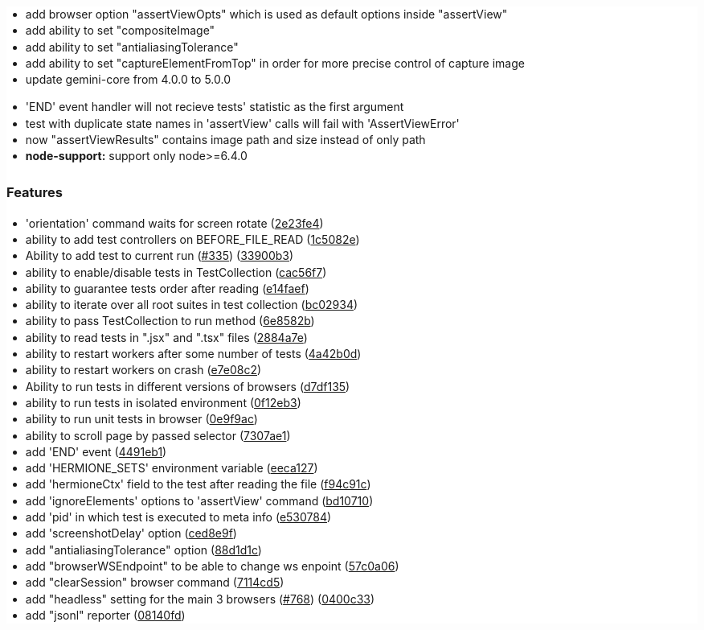 - add browser option "assertViewOpts" which is used as default options inside "assertView"
- add ability to set "compositeImage"
- add ability to set "antialiasingTolerance"
- add ability to set "captureElementFromTop" in order for more precise control of capture image
- update gemini-core from 4.0.0 to 5.0.0
* 'END' event handler will not recieve tests' statistic as the first argument
* test with duplicate state names in 'assertView' calls will fail with 'AssertViewError'
* now "assertViewResults" contains image path and size instead of only path
* **node-support:** support only node>=6.4.0

### Features

* 'orientation' command waits for screen rotate ([2e23fe4](https://github.com/gemini-testing/testplane/commit/2e23fe4545957a539c5e5f15b47bbf4bf17e657c))
* ability to add test controllers on BEFORE_FILE_READ ([1c5082e](https://github.com/gemini-testing/testplane/commit/1c5082ed821f85ace3bd6b01dc4803b554402762))
* Ability to add test to current run ([#335](https://github.com/gemini-testing/testplane/issues/335)) ([33900b3](https://github.com/gemini-testing/testplane/commit/33900b329d91364dec3c18325a00c625ce377e13))
* ability to enable/disable tests in TestCollection ([cac56f7](https://github.com/gemini-testing/testplane/commit/cac56f7367344a94372ffd0246c3da6dfa855e8e))
* ability to guarantee tests order after reading ([e14faef](https://github.com/gemini-testing/testplane/commit/e14faeff014682cf2835af3b029fb8c97bf9a23d))
* ability to iterate over all root suites in test collection ([bc02934](https://github.com/gemini-testing/testplane/commit/bc02934e70a5b81b016b8f3024c1910a87c1db92))
* ability to pass TestCollection to run method ([6e8582b](https://github.com/gemini-testing/testplane/commit/6e8582b2cd0c11b54989db1148130cd7eaa2590b))
* ability to read tests in ".jsx" and ".tsx" files ([2884a7e](https://github.com/gemini-testing/testplane/commit/2884a7ef44f19575421cbd5d50c0533cd93d75e6))
* ability to restart workers after some number of tests ([4a42b0d](https://github.com/gemini-testing/testplane/commit/4a42b0d1bbea18d6263d10c7955293af3b7295d7))
* ability to restart workers on crash ([e7e08c2](https://github.com/gemini-testing/testplane/commit/e7e08c215e556ee22cd433f058ce7eced0a28335))
* Ability to run tests in different versions of browsers ([d7df135](https://github.com/gemini-testing/testplane/commit/d7df135a044ff5adea25a3542c1e0ce083e90ff5))
* ability to run tests in isolated environment ([0f12eb3](https://github.com/gemini-testing/testplane/commit/0f12eb315d624ce10981f32c3ca853ebc45ce335))
* ability to run unit tests in browser ([0e9f9ac](https://github.com/gemini-testing/testplane/commit/0e9f9accae4a0998a03dfa74377b748976620440))
* ability to scroll page by passed selector ([7307ae1](https://github.com/gemini-testing/testplane/commit/7307ae1f5d70b935524ad11a32929ab1edbeebc4))
* add 'END' event ([4491eb1](https://github.com/gemini-testing/testplane/commit/4491eb138a27268d4871f1e0b1618d7d959f0714))
* add 'HERMIONE_SETS' environment variable ([eeca127](https://github.com/gemini-testing/testplane/commit/eeca1275cf2db12b0c5443731c12695ad5e215d2))
* add 'hermioneCtx' field to the test after reading the file ([f94c91c](https://github.com/gemini-testing/testplane/commit/f94c91cdf71ff95a2602ab1da5fd245d26099abf))
* add 'ignoreElements' options to 'assertView' command ([bd10710](https://github.com/gemini-testing/testplane/commit/bd107101a43abed3b846524880760b681bc5d0c0))
* add 'pid' in which test is executed to meta info ([e530784](https://github.com/gemini-testing/testplane/commit/e530784393ea74b5f43e804d04bbdb1b1b073e8a))
* add 'screenshotDelay' option ([ced8e9f](https://github.com/gemini-testing/testplane/commit/ced8e9f4579be7a2555addd2e9b2725cc7591e19))
* add "antialiasingTolerance" option ([88d1d1c](https://github.com/gemini-testing/testplane/commit/88d1d1c84d8110a97de7c0a3e1efe7eabf1fdef4))
* add "browserWSEndpoint" to be able to change ws enpoint ([57c0a06](https://github.com/gemini-testing/testplane/commit/57c0a06422c137c4eeaf279646896a1aa1fb2629))
* add "clearSession" browser command ([7114cd5](https://github.com/gemini-testing/testplane/commit/7114cd57bcec93a9a0b4d35ae300151ef5865a07))
* add "headless" setting for the main 3 browsers ([#768](https://github.com/gemini-testing/testplane/issues/768)) ([0400c33](https://github.com/gemini-testing/testplane/commit/0400c33f502530ffa8a3c13207d75696fcff0325))
* add "jsonl" reporter ([08140fd](https://github.com/gemini-testing/testplane/commit/08140fdbc1d630e2cbfbfba16457fc813e9f1aee))